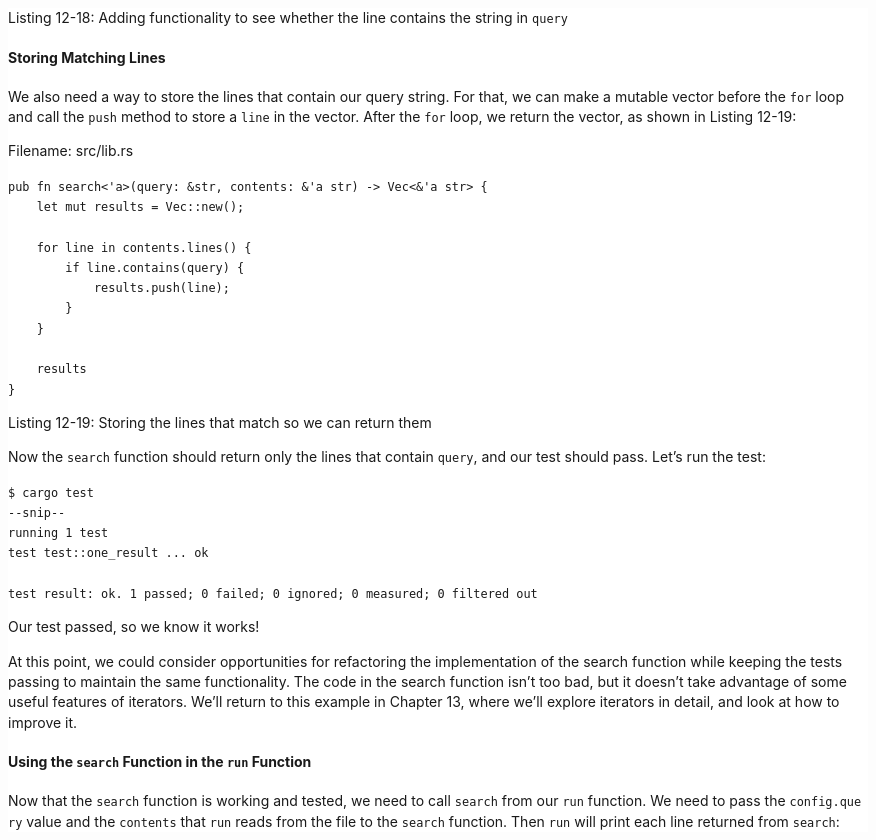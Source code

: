 Listing 12-18: Adding functionality to see whether the line contains the string
in `query`

#### Storing Matching Lines

We also need a way to store the lines that contain our query string. For that,
we can make a mutable vector before the `for` loop and call the `push` method
to store a `line` in the vector. After the `for` loop, we return the vector, as
shown in Listing 12-19:

Filename: src/lib.rs

```
pub fn search<'a>(query: &str, contents: &'a str) -> Vec<&'a str> {
    let mut results = Vec::new();

    for line in contents.lines() {
        if line.contains(query) {
            results.push(line);
        }
    }

    results
}
```

Listing 12-19: Storing the lines that match so we can return them

Now the `search` function should return only the lines that contain `query`,
and our test should pass. Let’s run the test:

```
$ cargo test
--snip--
running 1 test
test test::one_result ... ok

test result: ok. 1 passed; 0 failed; 0 ignored; 0 measured; 0 filtered out
```

Our test passed, so we know it works!

At this point, we could consider opportunities for refactoring the
implementation of the search function while keeping the tests passing to
maintain the same functionality. The code in the search function isn’t too bad,
but it doesn’t take advantage of some useful features of iterators. We’ll
return to this example in Chapter 13, where we’ll explore iterators in detail,
and look at how to improve it.

#### Using the `search` Function in the `run` Function

Now that the `search` function is working and tested, we need to call `search`
from our `run` function. We need to pass the `config.query` value and the
`contents` that `run` reads from the file to the `search` function. Then `run`
will print each line returned from `search`:
